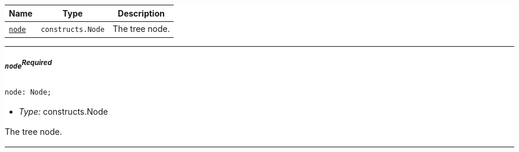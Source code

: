 | **Name** | **Type** | **Description** |
| --- | --- | --- |
| <code><a href="#@winglang/sdk.sim.ISimulatorResource.property.node">node</a></code> | <code>constructs.Node</code> | The tree node. |

---

##### `node`<sup>Required</sup> <a name="node" id="@winglang/sdk.sim.ISimulatorResource.property.node"></a>

```wing
node: Node;
```

- *Type:* constructs.Node

The tree node.

---

